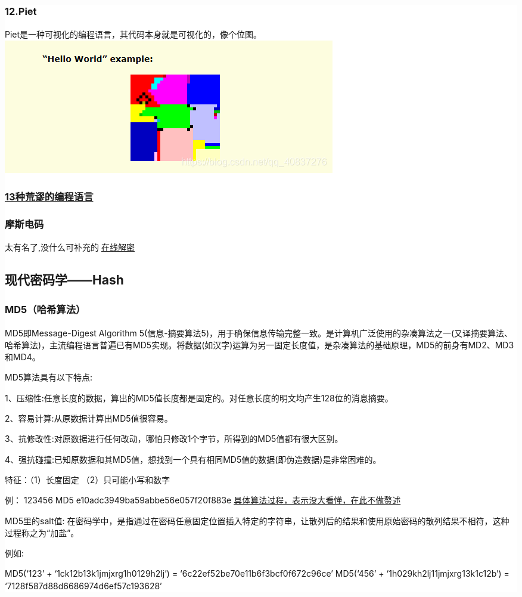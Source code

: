 ### 12.Piet

Piet是一种可视化的编程语言，其代码本身就是可视化的，像个位图。
 ![在这里插入图片描述](assets/CTF密码学常见加密解密总结（建议收藏）/01136426d87986e61f2e7ddc1d8d8ba3.png)

### [13种荒谬的编程语言](http://news.mydrivers.com/1/190/190926.htm)

### 摩斯电码

太有名了,没什么可补充的
 [在线解密](http://www.zhongguosou.com/zonghe/moErSiCodeConverter.aspx)

## 现代密码学——Hash

### MD5（哈希算法）

MD5即Message-Digest Algorithm  5(信息-摘要算法5)，用于确保信息传输完整一致。是计算机广泛使用的杂凑算法之一(又译摘要算法、哈希算法)，主流编程语言普遍已有MD5实现。将数据(如汉字)运算为另一固定长度值，是杂凑算法的基础原理，MD5的前身有MD2、MD3和MD4。

MD5算法具有以下特点:

1、压缩性:任意长度的数据，算出的MD5值长度都是固定的。对任意长度的明文均产生128位的消息摘要。

2、容易计算:从原数据计算出MD5值很容易。

3、抗修改性:对原数据进行任何改动，哪怕只修改1个字节，所得到的MD5值都有很大区别。

4、强抗碰撞:已知原数据和其MD5值，想找到一个具有相同MD5值的数据(即伪造数据)是非常困难的。

特征：（1）长度固定
 （2）只可能小写和数字

例： 123456
 MD5 e10adc3949ba59abbe56e057f20f883e
 [具体算法过程，表示没大看懂，在此不做赘述](https://blog.csdn.net/u012611878/article/details/54000607)

MD5里的salt值:
 在密码学中，是指通过在密码任意固定位置插入特定的字符串，让散列后的结果和使用原始密码的散列结果不相符，这种过程称之为“加盐”。

例如:

MD5(‘123’ + ‘1ck12b13k1jmjxrg1h0129h2lj’) = ‘6c22ef52be70e11b6f3bcf0f672c96ce’
 MD5(‘456’ + ‘1h029kh2lj11jmjxrg13k1c12b’) = ‘7128f587d88d6686974d6ef57c193628’
